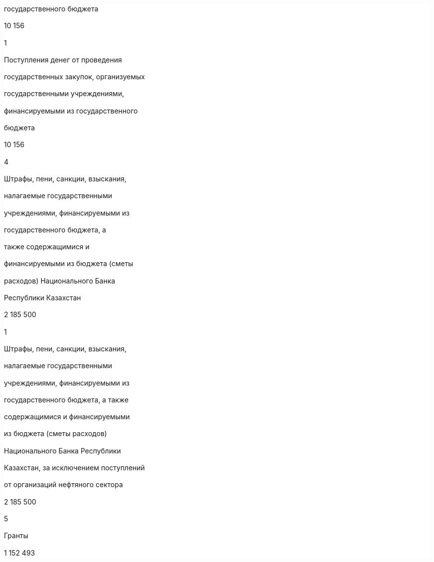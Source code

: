 го­су­дар­ствен­но­го бюд­же­та

10 156

1

По­ступ­ле­ния де­нег от про­ве­де­ния

го­су­дар­ствен­ных за­ку­пок, ор­га­ни­зу­е­мых

го­су­дар­ствен­ны­ми учре­жде­ни­я­ми,

фи­нан­си­ру­е­мы­ми из го­су­дар­ствен­но­го

бюд­же­та

10 156

4

Штра­фы, пе­ни, санк­ции, взыс­ка­ния,

на­ла­га­е­мые го­су­дар­ствен­ны­ми

учре­жде­ни­я­ми, фи­нан­си­ру­е­мы­ми из

го­су­дар­ствен­но­го бюд­же­та, а

та­к­же со­дер­жа­щи­ми­ся и

фи­нан­си­ру­е­мы­ми из бюд­же­та (сме­ты

рас­хо­дов) На­ци­о­наль­но­го Бан­ка

Рес­пуб­ли­ки Ка­зах­стан

2 185 500

1

Штра­фы, пе­ни, санк­ции, взыс­ка­ния,

на­ла­га­е­мые го­су­дар­ствен­ны­ми

учре­жде­ни­я­ми, фи­нан­си­ру­е­мы­ми из

го­су­дар­ствен­но­го бюд­же­та, а та­к­же

со­дер­жа­щи­ми­ся и фи­нан­си­ру­е­мы­ми

из бюд­же­та (сме­ты рас­хо­дов)

На­ци­о­наль­но­го Бан­ка Рес­пуб­ли­ки

Ка­зах­стан, за ис­клю­че­ни­ем по­ступ­ле­ний

от ор­га­ни­за­ций неф­тя­но­го сек­то­ра

2 185 500

5

Гран­ты

1 152 493

